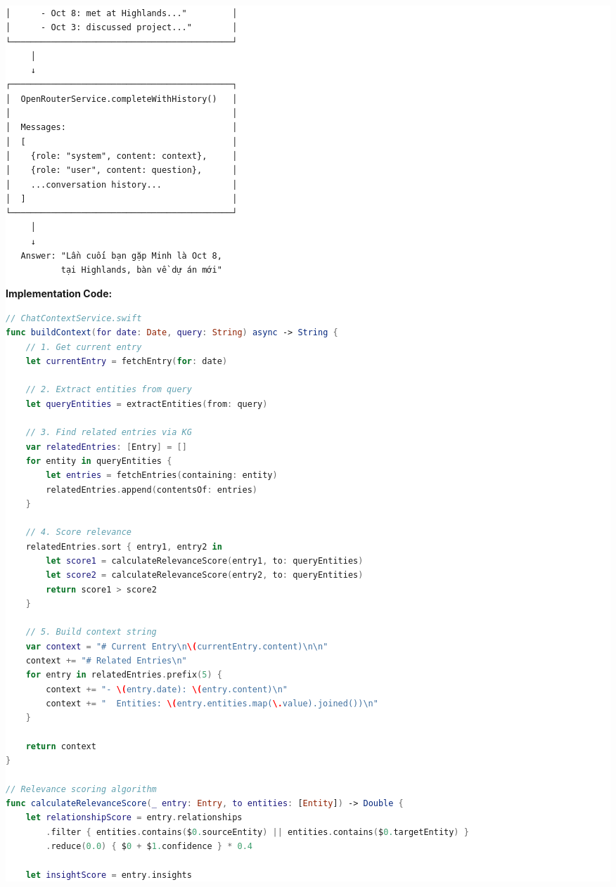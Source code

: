 ```
│      - Oct 8: met at Highlands..."         │
│      - Oct 3: discussed project..."        │
└────────────────────────────────────────────┘
     │
     ↓
┌────────────────────────────────────────────┐
│  OpenRouterService.completeWithHistory()   │
│                                            │
│  Messages:                                 │
│  [                                         │
│    {role: "system", content: context},     │
│    {role: "user", content: question},      │
│    ...conversation history...              │
│  ]                                         │
└────────────────────────────────────────────┘
     │
     ↓
   Answer: "Lần cuối bạn gặp Minh là Oct 8,
           tại Highlands, bàn về dự án mới"
```

**Implementation Code:**

```swift
// ChatContextService.swift
func buildContext(for date: Date, query: String) async -> String {
    // 1. Get current entry
    let currentEntry = fetchEntry(for: date)

    // 2. Extract entities from query
    let queryEntities = extractEntities(from: query)

    // 3. Find related entries via KG
    var relatedEntries: [Entry] = []
    for entity in queryEntities {
        let entries = fetchEntries(containing: entity)
        relatedEntries.append(contentsOf: entries)
    }

    // 4. Score relevance
    relatedEntries.sort { entry1, entry2 in
        let score1 = calculateRelevanceScore(entry1, to: queryEntities)
        let score2 = calculateRelevanceScore(entry2, to: queryEntities)
        return score1 > score2
    }

    // 5. Build context string
    var context = "# Current Entry\n\(currentEntry.content)\n\n"
    context += "# Related Entries\n"
    for entry in relatedEntries.prefix(5) {
        context += "- \(entry.date): \(entry.content)\n"
        context += "  Entities: \(entry.entities.map(\.value).joined())\n"
    }

    return context
}

// Relevance scoring algorithm
func calculateRelevanceScore(_ entry: Entry, to entities: [Entity]) -> Double {
    let relationshipScore = entry.relationships
        .filter { entities.contains($0.sourceEntity) || entities.contains($0.targetEntity) }
        .reduce(0.0) { $0 + $1.confidence } * 0.4

    let insightScore = entry.insights
```